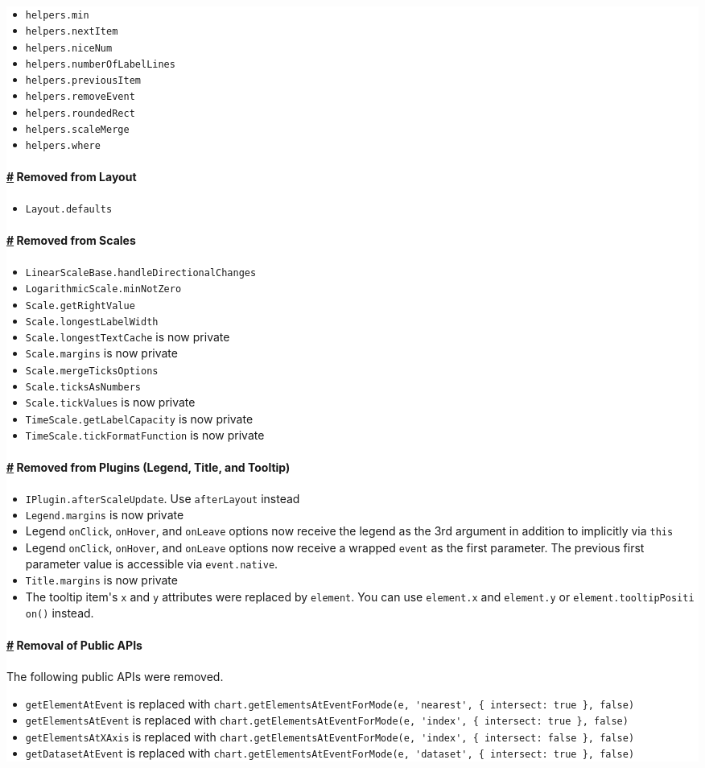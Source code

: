-   `helpers.min`
-   `helpers.nextItem`
-   `helpers.niceNum`
-   `helpers.numberOfLabelLines`
-   `helpers.previousItem`
-   `helpers.removeEvent`
-   `helpers.roundedRect`
-   `helpers.scaleMerge`
-   `helpers.where`

#### <a href="#removed-from-layout" class="header-anchor">#</a> Removed from Layout

-   `Layout.defaults`

#### <a href="#removed-from-scales" class="header-anchor">#</a> Removed from Scales

-   `LinearScaleBase.handleDirectionalChanges`
-   `LogarithmicScale.minNotZero`
-   `Scale.getRightValue`
-   `Scale.longestLabelWidth`
-   `Scale.longestTextCache` is now private
-   `Scale.margins` is now private
-   `Scale.mergeTicksOptions`
-   `Scale.ticksAsNumbers`
-   `Scale.tickValues` is now private
-   `TimeScale.getLabelCapacity` is now private
-   `TimeScale.tickFormatFunction` is now private

#### <a href="#removed-from-plugins-legend-title-and-tooltip" class="header-anchor">#</a> Removed from Plugins (Legend, Title, and Tooltip)

-   `IPlugin.afterScaleUpdate`. Use `afterLayout` instead
-   `Legend.margins` is now private
-   Legend `onClick`, `onHover`, and `onLeave` options now receive the legend as the 3rd argument in addition to implicitly via `this`
-   Legend `onClick`, `onHover`, and `onLeave` options now receive a wrapped `event` as the first parameter. The previous first parameter value is accessible via `event.native`.
-   `Title.margins` is now private
-   The tooltip item's `x` and `y` attributes were replaced by `element`. You can use `element.x` and `element.y` or `element.tooltipPosition()` instead.

#### <a href="#removal-of-public-apis" class="header-anchor">#</a> Removal of Public APIs

The following public APIs were removed.

-   `getElementAtEvent` is replaced with `chart.getElementsAtEventForMode(e, 'nearest', { intersect: true }, false)`
-   `getElementsAtEvent` is replaced with `chart.getElementsAtEventForMode(e, 'index', { intersect: true }, false)`
-   `getElementsAtXAxis` is replaced with `chart.getElementsAtEventForMode(e, 'index', { intersect: false }, false)`
-   `getDatasetAtEvent` is replaced with `chart.getElementsAtEventForMode(e, 'dataset', { intersect: true }, false)`
